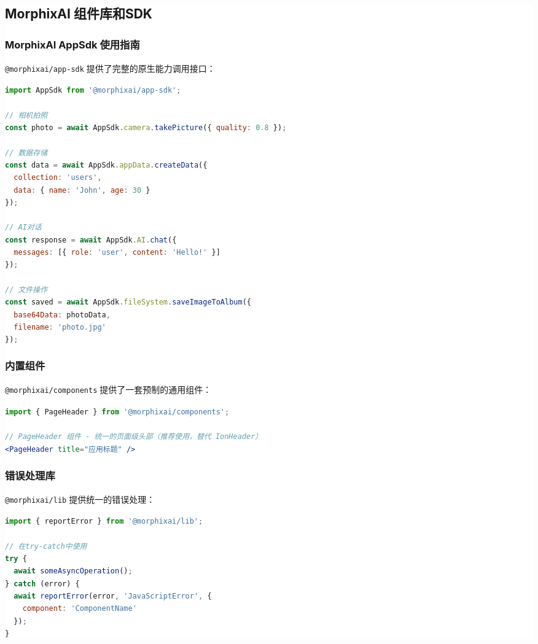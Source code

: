 
## MorphixAI 组件库和SDK

### MorphixAI AppSdk 使用指南
`@morphixai/app-sdk` 提供了完整的原生能力调用接口：

```jsx
import AppSdk from '@morphixai/app-sdk';

// 相机拍照
const photo = await AppSdk.camera.takePicture({ quality: 0.8 });

// 数据存储
const data = await AppSdk.appData.createData({
  collection: 'users',
  data: { name: 'John', age: 30 }
});

// AI对话
const response = await AppSdk.AI.chat({
  messages: [{ role: 'user', content: 'Hello!' }]
});

// 文件操作
const saved = await AppSdk.fileSystem.saveImageToAlbum({
  base64Data: photoData,
  filename: 'photo.jpg'
});
```

### 内置组件
`@morphixai/components` 提供了一套预制的通用组件：

```jsx
import { PageHeader } from '@morphixai/components';

// PageHeader 组件 - 统一的页面级头部（推荐使用，替代 IonHeader）
<PageHeader title="应用标题" />
```

### 错误处理库
`@morphixai/lib` 提供统一的错误处理：

```jsx
import { reportError } from '@morphixai/lib';

// 在try-catch中使用
try {
  await someAsyncOperation();
} catch (error) {
  await reportError(error, 'JavaScriptError', {
    component: 'ComponentName'
  });
}
```
